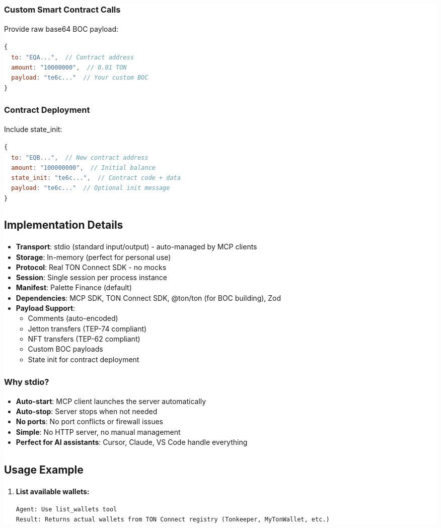 ### Custom Smart Contract Calls
Provide raw base64 BOC payload:
```javascript
{
  to: "EQA...",  // Contract address
  amount: "10000000",  // 0.01 TON
  payload: "te6c..."  // Your custom BOC
}
```

### Contract Deployment
Include state_init:
```javascript
{
  to: "EQB...",  // New contract address
  amount: "100000000",  // Initial balance
  state_init: "te6c...",  // Contract code + data
  payload: "te6c..."  // Optional init message
}
```

## Implementation Details

- **Transport**: stdio (standard input/output) - auto-managed by MCP clients
- **Storage**: In-memory (perfect for personal use)
- **Protocol**: Real TON Connect SDK - no mocks
- **Session**: Single session per process instance
- **Manifest**: Palette Finance (default)
- **Dependencies**: MCP SDK, TON Connect SDK, @ton/ton (for BOC building), Zod
- **Payload Support**: 
  - Comments (auto-encoded)
  - Jetton transfers (TEP-74 compliant)
  - NFT transfers (TEP-62 compliant)
  - Custom BOC payloads
  - State init for contract deployment

### Why stdio?

- **Auto-start**: MCP client launches the server automatically
- **Auto-stop**: Server stops when not needed
- **No ports**: No port conflicts or firewall issues
- **Simple**: No HTTP server, no manual management
- **Perfect for AI assistants**: Cursor, Claude, VS Code handle everything

## Usage Example

1. **List available wallets:**
   ```
   Agent: Use list_wallets tool
   Result: Returns actual wallets from TON Connect registry (Tonkeeper, MyTonWallet, etc.)
   ```
